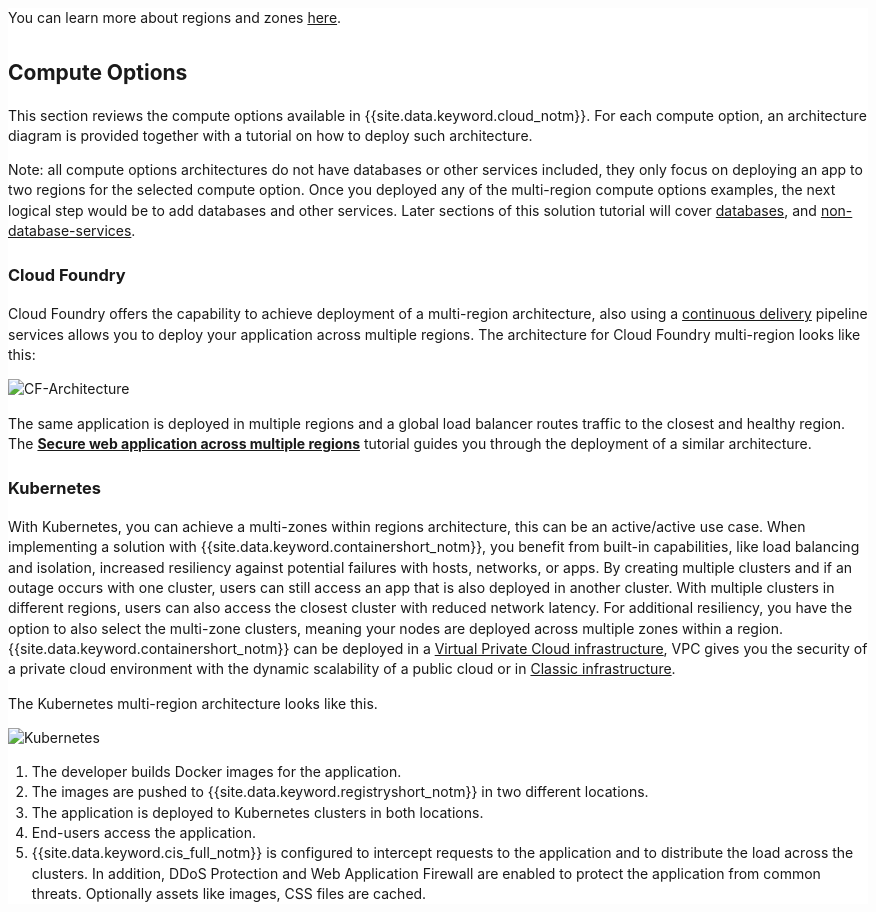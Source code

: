 You can learn more about regions and zones [here](https://{DomainName}/docs/containers?topic=containers-regions-and-zones#regions-and-zones).

## Compute Options

This section reviews the compute options available in {{site.data.keyword.cloud_notm}}. For each compute option, an architecture diagram is provided together with a tutorial on how to deploy such architecture.

Note: all compute options architectures do not have databases or other services included, they only focus on deploying an app to two regions for the selected compute option. Once you deployed any of the multi-region compute options examples, the next logical step would be to add databases and other services. Later sections of this solution tutorial will cover [databases](#databaseservices), and [non-database-services](#nondatabaseservices).

### Cloud Foundry

Cloud Foundry offers the capability to achieve deployment of a multi-region architecture, also using a [continuous delivery](https://{DomainName}/catalog/services/continuous-delivery) pipeline services allows you to deploy your application across multiple regions. The architecture for Cloud Foundry multi-region looks like this:

![CF-Architecture](images/solution39/CF2-Architecture.png)

The same application is deployed in multiple regions and a global load balancer routes traffic to the closest and healthy region. The [**Secure web application across multiple regions**](https://{DomainName}/docs/solution-tutorials?topic=solution-tutorials-multi-region-webapp#multi-region-webapp) tutorial guides you through the deployment of a similar architecture.

### Kubernetes

With Kubernetes, you can achieve a multi-zones within regions architecture, this can be an active/active use case. When implementing a solution with {{site.data.keyword.containershort_notm}}, you benefit from built-in capabilities, like load balancing and isolation, increased resiliency against potential failures with hosts, networks, or apps. By creating multiple clusters and if an outage occurs with one cluster, users can still access an app that is also deployed in another cluster. With multiple clusters in different regions, users can also access the closest cluster with reduced network latency. For additional resiliency, you have the option to also select the multi-zone clusters, meaning your nodes are deployed across multiple zones within a region. {{site.data.keyword.containershort_notm}} can be deployed in a [Virtual Private Cloud infrastructure](https://{DomainName}/docs/containers?topic=containers-plan_clusters#vpc_basics), VPC gives you the security of a private cloud environment with the dynamic scalability of a public cloud or in [Classic infrastructure](https://{DomainName}/docs/containers?topic=containers-plan_clusters#plan_basics).

The Kubernetes multi-region architecture looks like this.

![Kubernetes](images/solution39/Kub-Architecture.png)

1. The developer builds Docker images for the application.
2. The images are pushed to {{site.data.keyword.registryshort_notm}} in two different locations.
3. The application is deployed to Kubernetes clusters in both locations.
4. End-users access the application.
5. {{site.data.keyword.cis_full_notm}} is configured to intercept requests to the application and to distribute the load across the clusters. In addition, DDoS Protection and Web Application Firewall are enabled to protect the application from common threats. Optionally assets like images, CSS files are cached.
